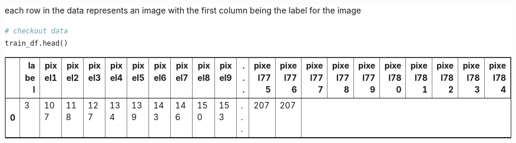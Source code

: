 each row in the data represents an image with the first column being the label
for the image

```python
# checkout data
train_df.head()
```

<div>
<style scoped>
    .dataframe tbody tr th:only-of-type {
        vertical-align: middle;
    }

    .dataframe tbody tr th {
        vertical-align: top;
    }

    .dataframe thead th {
        text-align: right;
    }

</style>
<table border="1" class="dataframe">
  <thead>
    <tr style="text-align: right;">
      <th></th>
      <th>label</th>
      <th>pixel1</th>
      <th>pixel2</th>
      <th>pixel3</th>
      <th>pixel4</th>
      <th>pixel5</th>
      <th>pixel6</th>
      <th>pixel7</th>
      <th>pixel8</th>
      <th>pixel9</th>
      <th>...</th>
      <th>pixel775</th>
      <th>pixel776</th>
      <th>pixel777</th>
      <th>pixel778</th>
      <th>pixel779</th>
      <th>pixel780</th>
      <th>pixel781</th>
      <th>pixel782</th>
      <th>pixel783</th>
      <th>pixel784</th>
    </tr>
  </thead>
  <tbody>
    <tr>
      <th>0</th>
      <td>3</td>
      <td>107</td>
      <td>118</td>
      <td>127</td>
      <td>134</td>
      <td>139</td>
      <td>143</td>
      <td>146</td>
      <td>150</td>
      <td>153</td>
      <td>...</td>
      <td>207</td>
      <td>207</td>